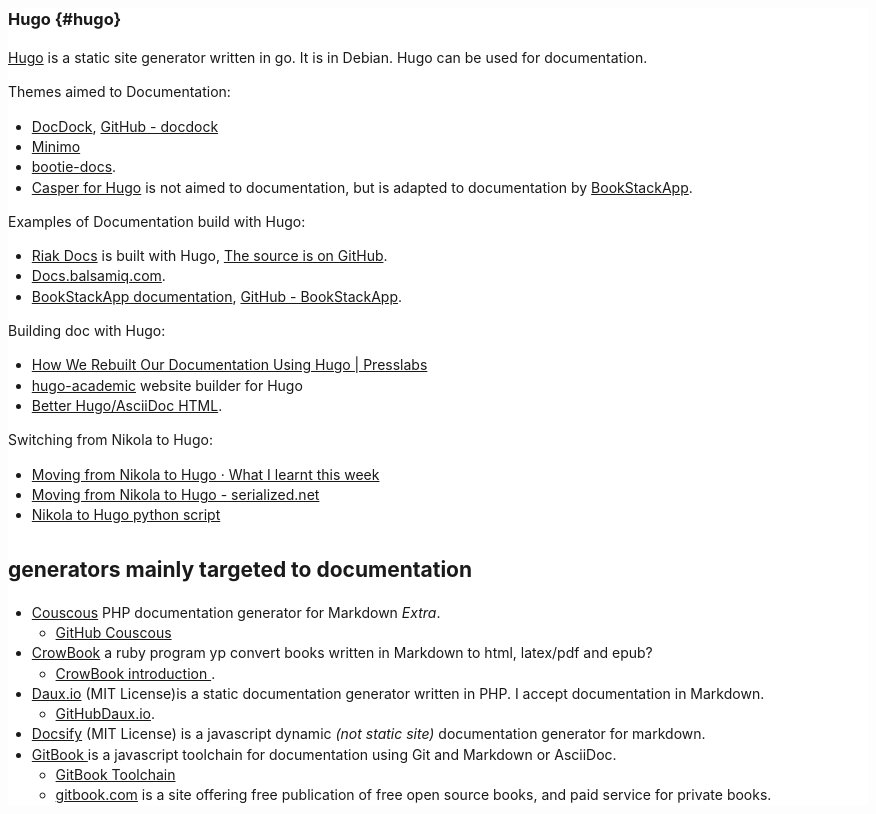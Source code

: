 ### Hugo {#hugo}
[Hugo](https://gohugo.io/) is a static site
generator written in go. It is in Debian. Hugo can be used for documentation.

Themes aimed to Documentation:

-   [DocDock](https://docdock.netlify.com/original/),
    [GitHub - docdock](https://github.com/vjeantet/hugo-theme-docdock)
-   [Minimo](https://github.com/MunifTanjim/minimo)
-   [bootie-docs](https://github.com/progrhyme/hugo-theme-bootie-docs).
-   [Casper for Hugo](https://github.com/vjeantet/hugo-theme-casper)
    is not aimed to documentation, but is adapted to documentation by
    [BookStackApp](https://github.com/BookStackApp/website).



Examples of Documentation build with Hugo:

-   [Riak Docs](http://docs.basho.com/) is built with Hugo,
    [The source is on GitHub](https://github.com/basho/basho_docs).
-   [Docs.balsamiq.com](https://blog.balsamiq.com/new-documentation-site/).
-   [BookStackApp documentation](https://www.bookstackapp.com/docs/),
    [GitHub - BookStackApp](https://github.com/BookStackApp/website).

Building doc with Hugo:

-   [How We Rebuilt Our Documentation Using Hugo | Presslabs
    ](https://www.presslabs.com/how-to/documentation-hugo/)
-   [hugo-academic](https://github.com/gcushen/hugo-academic)
    website builder for Hugo
-   [Better Hugo/AsciiDoc HTML](http://ratfactor.com/hugo-adoc-html5s/).

Switching from Nikola to Hugo:

-   [Moving from Nikola to Hugo · What I learnt this week
    ](https://learnings.desipenguin.com/posts/migrating-to-hugo/)
-   [Moving from Nikola to Hugo - serialized.net
    ](https://serialized.net/2017/06/moving-from-nikola-to-hugo/)
-   [Nikola to Hugo python script
    ](https://gist.github.com/punchagan/025b0fbf032dc20d0b36d35ec7bf5339)

## generators mainly targeted to documentation

-   <a name="couscous">[Couscous](http://couscous.io/)
    PHP documentation generator for Markdown _Extra_.
    -   [GitHub Couscous](https://github.com/CouscousPHP/Couscous)
-   <a name="crowbook">[CrowBook](https://github.com/lise-henry/crowbook)
    a ruby program yp convert books written in Markdown to html,
    latex/pdf and epub?
    -   [CrowBook introduction
        ](http://crowdagger.fr/blog/index.php?post/Crowbook%2C-logiciel-libre-pour-convertir-vos-livres-%C3%A9crits-en-Markdown-vers-PDF%2C-HTML-et-EPUB%2C-maintenant-en-version-0.13.0).
-   <a name="dauxio">[Daux.io](https://dauxio.github.io/)
    (MIT License)is a static documentation generator written in PHP.
    I accept documentation in Markdown.
    -   [GitHubDaux.io](https://github.com/dauxio/daux.io).
-   <a name="docsify">[Docsify](https://github.com/QingWei-Li/docsify/)
    (MIT License) is a javascript dynamic _(not static site)_
    documentation generator for markdown.
-   <a name="gitbook"></a>[GitBook
    ](https://github.com/GitbookIO/gitbook)
    is a javascript toolchain for documentation
    using Git and Markdown or AsciiDoc.
    -   [GitBook Toolchain](https://toolchain.gitbook.com/)
    -   [gitbook.com](https://www.gitbook.com) is a site offering
        free publication of free open source books, and paid service
        for private books.